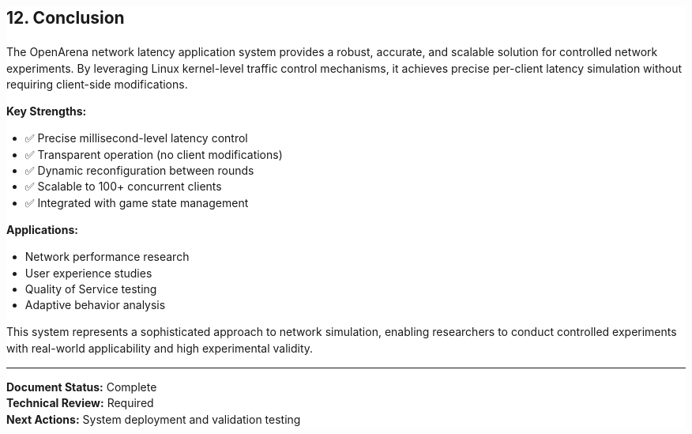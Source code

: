 ## 12. Conclusion

The OpenArena network latency application system provides a robust, accurate, and scalable solution for controlled network experiments. By leveraging Linux kernel-level traffic control mechanisms, it achieves precise per-client latency simulation without requiring client-side modifications.

**Key Strengths:**
- ✅ Precise millisecond-level latency control
- ✅ Transparent operation (no client modifications)  
- ✅ Dynamic reconfiguration between rounds
- ✅ Scalable to 100+ concurrent clients
- ✅ Integrated with game state management

**Applications:**
- Network performance research
- User experience studies
- Quality of Service testing  
- Adaptive behavior analysis

This system represents a sophisticated approach to network simulation, enabling researchers to conduct controlled experiments with real-world applicability and high experimental validity.

---

**Document Status:** Complete  
**Technical Review:** Required  
**Next Actions:** System deployment and validation testing